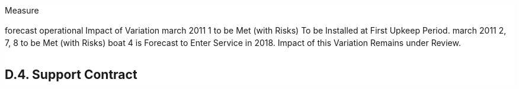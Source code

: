 Measure</Th>
<th>forecast</Th>
<th>operational Impact of Variation</Th>
</Tr>
</Thead>
<tbody>
<tr>
<td>march 2011</Td>
<td>1</Td>
<td>to be Met (with Risks)</Td>
<td>
To be Installed at First Upkeep Period.
</Td>
</Tr>
<tr>
<td>march 2011</Td>
<td>2, 7, 8</Td>
<td>to be Met (with Risks)</Td>
<td>boat 4 is Forecast to Enter Service in 2018. Impact of this Variation Remains under Review.</Td>
</Tr>
</Tbody>
</Table>

## D.4. Support Contract

